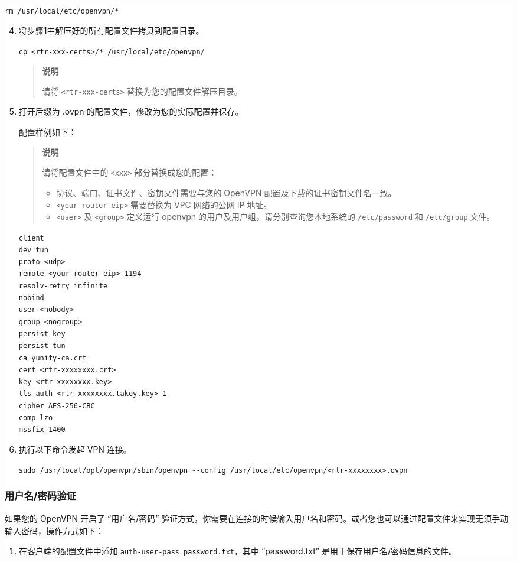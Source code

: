    ```
   rm /usr/local/etc/openvpn/*
   ```

4. 将步骤1中解压好的所有配置文件拷贝到配置目录。

   ```
   cp <rtr-xxx-certs>/* /usr/local/etc/openvpn/
   ```

   > **说明**
   >
   > 请将 `<rtr-xxx-certs>` 替换为您的配置文件解压目录。

5. 打开后缀为 .ovpn 的配置文件，修改为您的实际配置并保存。

   配置样例如下：

   > **说明**
   >
   > 请将配置文件中的 `<xxx>` 部分替换成您的配置：
   >
   > - 协议、端口、证书文件、密钥文件需要与您的 OpenVPN 配置及下载的证书密钥文件名一致。
   > - `<your-router-eip>` 需要替换为 VPC 网络的公网 IP 地址。
   > - `<user>` 及 `<group>` 定义运行 openvpn 的用户及用户组，请分别查询您本地系统的 `/etc/password` 和 `/etc/group` 文件。

   ```
   client
   dev tun
   proto <udp>
   remote <your-router-eip> 1194
   resolv-retry infinite
   nobind
   user <nobody>
   group <nogroup>
   persist-key
   persist-tun
   ca yunify-ca.crt
   cert <rtr-xxxxxxxx.crt>
   key <rtr-xxxxxxxx.key>
   tls-auth <rtr-xxxxxxxx.takey.key> 1
   cipher AES-256-CBC
   comp-lzo
   mssfix 1400
   ```

5. 执行以下命令发起 VPN 连接。

   ```
   sudo /usr/local/opt/openvpn/sbin/openvpn --config /usr/local/etc/openvpn/<rtr-xxxxxxxx>.ovpn
   ```

### 用户名/密码验证

如果您的 OpenVPN 开启了 “用户名/密码” 验证方式，你需要在连接的时候输入用户名和密码。或者您也可以通过配置文件来实现无须手动输入密码，操作方式如下：

1. 在客户端的配置文件中添加 `auth-user-pass password.txt`，其中 “password.txt” 是用于保存用户名/密码信息的文件。
